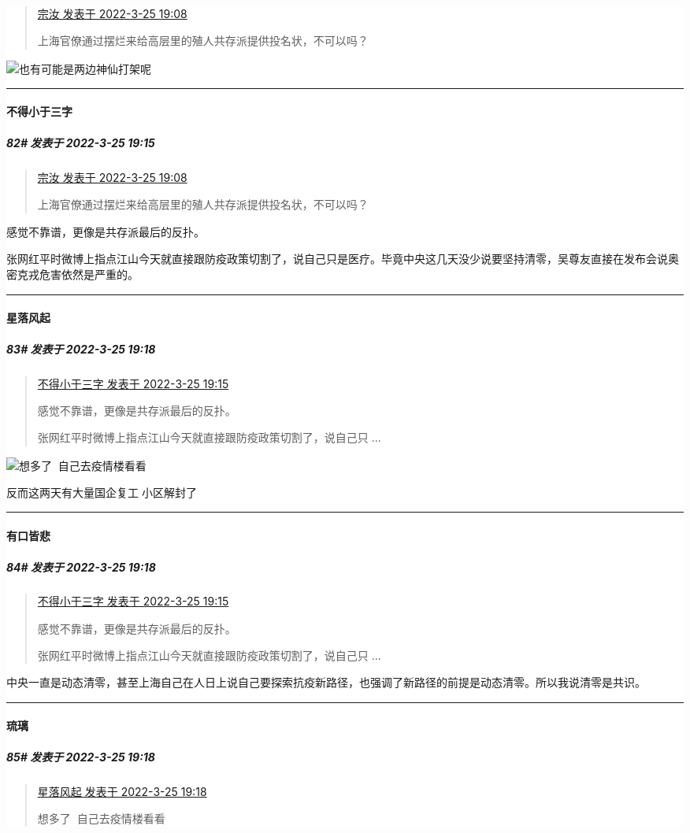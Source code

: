 <blockquote><a href="httphttps://bbs.saraba1st.com/2b/forum.php?mod=redirect&amp;goto=findpost&amp;pid=55184467&amp;ptid=2059954" target="_blank">宗汝 发表于 2022-3-25 19:08</a>

上海官僚通过摆烂来给高层里的殖人共存派提供投名状，不可以吗？</blockquote>
<img src="https://static.saraba1st.com/image/smiley/face2017/067.png" referrerpolicy="no-referrer">也有可能是两边神仙打架呢

*****

####  不得小于三字  
##### 82#       发表于 2022-3-25 19:15

<blockquote><a href="httphttps://bbs.saraba1st.com/2b/forum.php?mod=redirect&amp;goto=findpost&amp;pid=55184467&amp;ptid=2059954" target="_blank">宗汝 发表于 2022-3-25 19:08</a>

上海官僚通过摆烂来给高层里的殖人共存派提供投名状，不可以吗？</blockquote>
感觉不靠谱，更像是共存派最后的反扑。

张网红平时微博上指点江山今天就直接跟防疫政策切割了，说自己只是医疗。毕竟中央这几天没少说要坚持清零，吴尊友直接在发布会说奥密克戎危害依然是严重的。

*****

####  星落风起  
##### 83#       发表于 2022-3-25 19:18

<blockquote><a href="httphttps://bbs.saraba1st.com/2b/forum.php?mod=redirect&amp;goto=findpost&amp;pid=55184548&amp;ptid=2059954" target="_blank">不得小于三字 发表于 2022-3-25 19:15</a>

感觉不靠谱，更像是共存派最后的反扑。

张网红平时微博上指点江山今天就直接跟防疫政策切割了，说自己只 ...</blockquote>
<img src="https://static.saraba1st.com/image/smiley/face2017/067.png" referrerpolicy="no-referrer">想多了  自己去疫情楼看看

反而这两天有大量国企复工 小区解封了

*****

####  有口皆悲  
##### 84#       发表于 2022-3-25 19:18

<blockquote><a href="httphttps://bbs.saraba1st.com/2b/forum.php?mod=redirect&amp;goto=findpost&amp;pid=55184548&amp;ptid=2059954" target="_blank">不得小于三字 发表于 2022-3-25 19:15</a>

感觉不靠谱，更像是共存派最后的反扑。

张网红平时微博上指点江山今天就直接跟防疫政策切割了，说自己只 ...</blockquote>
中央一直是动态清零，甚至上海自己在人日上说自己要探索抗疫新路径，也强调了新路径的前提是动态清零。所以我说清零是共识。

*****

####  琉璃  
##### 85#       发表于 2022-3-25 19:18

<blockquote><a href="httphttps://bbs.saraba1st.com/2b/forum.php?mod=redirect&amp;goto=findpost&amp;pid=55184578&amp;ptid=2059954" target="_blank">星落风起 发表于 2022-3-25 19:18</a>

想多了  自己去疫情楼看看
